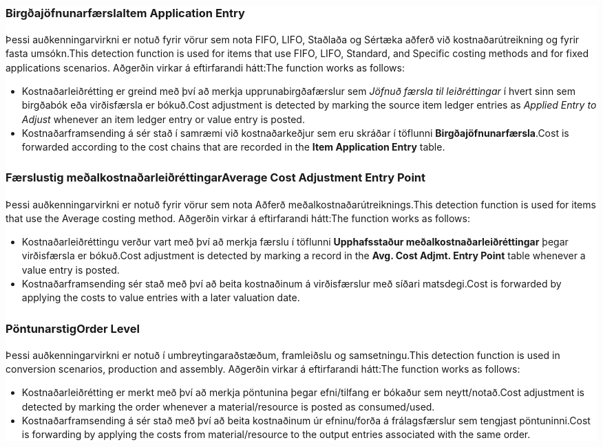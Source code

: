 ### <a name="item-application-entry"></a><span data-ttu-id="f9fa9-125">Birgðajöfnunarfærsla</span><span class="sxs-lookup"><span data-stu-id="f9fa9-125">Item Application Entry</span></span>  
<span data-ttu-id="f9fa9-126">Þessi auðkenningarvirkni er notuð fyrir vörur sem nota FIFO, LIFO, Staðlaða og Sértæka aðferð við kostnaðarútreikning og fyrir fasta umsókn.</span><span class="sxs-lookup"><span data-stu-id="f9fa9-126">This detection function is used for items that use FIFO, LIFO, Standard, and Specific costing methods and for fixed applications scenarios.</span></span> <span data-ttu-id="f9fa9-127">Aðgerðin virkar á eftirfarandi hátt:</span><span class="sxs-lookup"><span data-stu-id="f9fa9-127">The function works as follows:</span></span>  

* <span data-ttu-id="f9fa9-128">Kostnaðarleiðrétting er greind með því að merkja upprunabirgðafærslur sem *Jöfnuð færsla til leiðréttingar* í hvert sinn sem birgðabók eða virðisfærsla er bókuð.</span><span class="sxs-lookup"><span data-stu-id="f9fa9-128">Cost adjustment is detected by marking the source item ledger entries as *Applied Entry to Adjust* whenever an item ledger entry or value entry is posted.</span></span>  
* <span data-ttu-id="f9fa9-129">Kostnaðarframsending á sér stað í samræmi við kostnaðarkeðjur sem eru skráðar í töflunni **Birgðajöfnunarfærsla**.</span><span class="sxs-lookup"><span data-stu-id="f9fa9-129">Cost is forwarded according to the cost chains that are recorded in the **Item Application Entry** table.</span></span>  

### <a name="average-cost-adjustment-entry-point"></a><span data-ttu-id="f9fa9-130">Færslustig meðalkostnaðarleiðréttingar</span><span class="sxs-lookup"><span data-stu-id="f9fa9-130">Average Cost Adjustment Entry Point</span></span>  
<span data-ttu-id="f9fa9-131">Þessi auðkenningarvirkni er notuð fyrir vörur sem nota Aðferð meðalkostnaðarútreiknings.</span><span class="sxs-lookup"><span data-stu-id="f9fa9-131">This detection function is used for items that use the Average costing method.</span></span> <span data-ttu-id="f9fa9-132">Aðgerðin virkar á eftirfarandi hátt:</span><span class="sxs-lookup"><span data-stu-id="f9fa9-132">The function works as follows:</span></span>  

* <span data-ttu-id="f9fa9-133">Kostnaðarleiðréttingu verður vart með því að merkja færslu í töflunni **Upphafsstaður meðalkostnaðarleiðréttingar** þegar virðisfærsla er bókuð.</span><span class="sxs-lookup"><span data-stu-id="f9fa9-133">Cost adjustment is detected by marking a record in the **Avg. Cost Adjmt. Entry Point** table whenever a value entry is posted.</span></span>  
* <span data-ttu-id="f9fa9-134">Kostnaðarframsending sér stað með því að beita kostnaðinum á virðisfærslur með síðari matsdegi.</span><span class="sxs-lookup"><span data-stu-id="f9fa9-134">Cost is forwarded by applying the costs to value entries with a later valuation date.</span></span>  

### <a name="order-level"></a><span data-ttu-id="f9fa9-135">Pöntunarstig</span><span class="sxs-lookup"><span data-stu-id="f9fa9-135">Order Level</span></span>  
<span data-ttu-id="f9fa9-136">Þessi auðkenningarvirkni er notuð í umbreytingaraðstæðum, framleiðslu og samsetningu.</span><span class="sxs-lookup"><span data-stu-id="f9fa9-136">This detection function is used in conversion scenarios, production and assembly.</span></span> <span data-ttu-id="f9fa9-137">Aðgerðin virkar á eftirfarandi hátt:</span><span class="sxs-lookup"><span data-stu-id="f9fa9-137">The function works as follows:</span></span>  

* <span data-ttu-id="f9fa9-138">Kostnaðarleiðrétting er merkt með því að merkja pöntunina þegar efni/tilfang er bókaður sem neytt/notað.</span><span class="sxs-lookup"><span data-stu-id="f9fa9-138">Cost adjustment is detected by marking the order whenever a material/resource is posted as consumed/used.</span></span>  
* <span data-ttu-id="f9fa9-139">Kostnaðarframsending á sér stað með því að beita kostnaðinum úr efninu/forða á frálagsfærslur sem tengjast pöntuninni.</span><span class="sxs-lookup"><span data-stu-id="f9fa9-139">Cost is forwarding by applying the costs from material/resource to the output entries associated with the same order.</span></span>  
